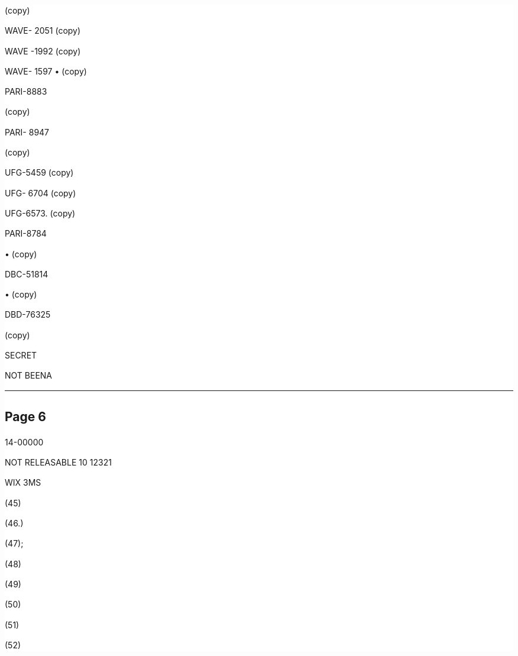 (copy)

WAVE- 2051 (copy)

WAVE -1992 (copy)

WAVE- 1597 • (copy)

PARI-8883

(copy)

PARI- 8947

(copy)

UFG-5459 (copy)

UFG- 6704 (copy)

UFG-6573. (copy)

PARI-8784

• (copy)

DBC-51814

• (copy)

DBD-76325

(copy)

SECRET

NOT BEENA

---

## Page 6

14-00000

NOT RELEASABLE 10 12321

WIX 3MS

(45)

(46.)

(47);

(48)

(49)

(50)

(51)

(52)

